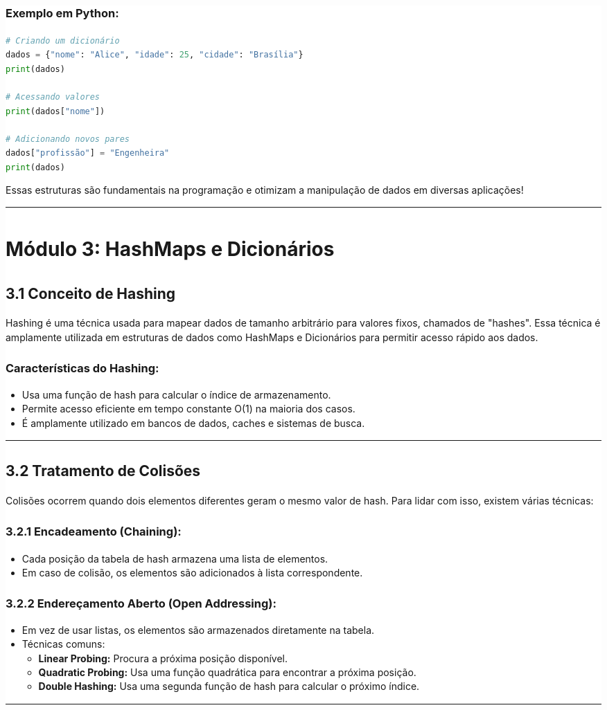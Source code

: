 ### Exemplo em Python:
```python
# Criando um dicionário
dados = {"nome": "Alice", "idade": 25, "cidade": "Brasília"}
print(dados)

# Acessando valores
print(dados["nome"])

# Adicionando novos pares
dados["profissão"] = "Engenheira"
print(dados)
```

Essas estruturas são fundamentais na programação e otimizam a manipulação de dados em diversas aplicações!

---

# Módulo 3: HashMaps e Dicionários

## **3.1 Conceito de Hashing**  
Hashing é uma técnica usada para mapear dados de tamanho arbitrário para valores fixos, chamados de "hashes". Essa técnica é amplamente utilizada em estruturas de dados como HashMaps e Dicionários para permitir acesso rápido aos dados.

### **Características do Hashing:**
- Usa uma função de hash para calcular o índice de armazenamento.
- Permite acesso eficiente em tempo constante O(1) na maioria dos casos.
- É amplamente utilizado em bancos de dados, caches e sistemas de busca.

---

## **3.2 Tratamento de Colisões**  
Colisões ocorrem quando dois elementos diferentes geram o mesmo valor de hash. Para lidar com isso, existem várias técnicas:

### **3.2.1 Encadeamento (Chaining):**
- Cada posição da tabela de hash armazena uma lista de elementos.
- Em caso de colisão, os elementos são adicionados à lista correspondente.

### **3.2.2 Endereçamento Aberto (Open Addressing):**
- Em vez de usar listas, os elementos são armazenados diretamente na tabela.
- Técnicas comuns:
  - **Linear Probing:** Procura a próxima posição disponível.
  - **Quadratic Probing:** Usa uma função quadrática para encontrar a próxima posição.
  - **Double Hashing:** Usa uma segunda função de hash para calcular o próximo índice.

---
